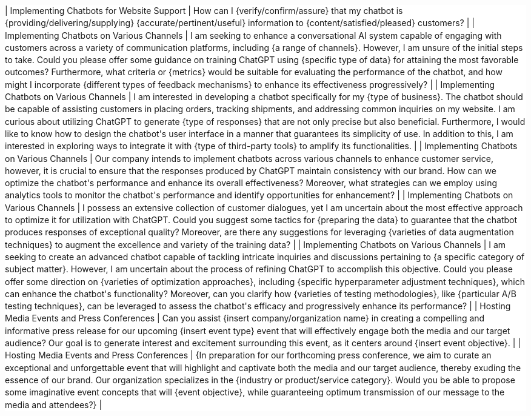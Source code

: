| Implementing Chatbots for Website Support                | How can I {verify/confirm/assure} that my chatbot is {providing/delivering/supplying} {accurate/pertinent/useful} information to {content/satisfied/pleased} customers?                                                                                                                                                                                                                                                                                                                                                                                                                                                                                     |
| Implementing Chatbots on Various Channels                | I am seeking to enhance a conversational AI system capable of engaging with customers across a variety of communication platforms, including {a range of channels}. However, I am unsure of the initial steps to take. Could you please offer some guidance on training ChatGPT using {specific type of data} for attaining the most favorable outcomes? Furthermore, what criteria or {metrics} would be suitable for evaluating the performance of the chatbot, and how might I incorporate {different types of feedback mechanisms} to enhance its effectiveness progressively?                                                                          |
| Implementing Chatbots on Various Channels                | I am interested in developing a chatbot specifically for my {type of business}. The chatbot should be capable of assisting customers in placing orders, tracking shipments, and addressing common inquiries on my website. I am curious about utilizing ChatGPT to generate {type of responses} that are not only precise but also beneficial. Furthermore, I would like to know how to design the chatbot's user interface in a manner that guarantees its simplicity of use. In addition to this, I am interested in exploring ways to integrate it with {type of third-party tools} to amplify its functionalities.                                      |
| Implementing Chatbots on Various Channels                | Our company intends to implement chatbots across various channels to enhance customer service, however, it is crucial to ensure that the responses produced by ChatGPT maintain consistency with our brand. How can we optimize the chatbot's performance and enhance its overall effectiveness? Moreover, what strategies can we employ using analytics tools to monitor the chatbot's performance and identify opportunities for enhancement?                                                                                                                                                                                                             |
| Implementing Chatbots on Various Channels                | I possess an extensive collection of customer dialogues, yet I am uncertain about the most effective approach to optimize it for utilization with ChatGPT. Could you suggest some tactics for {preparing the data} to guarantee that the chatbot produces responses of exceptional quality? Moreover, are there any suggestions for leveraging {varieties of data augmentation techniques} to augment the excellence and variety of the training data?                                                                                                                                                                                                      |
| Implementing Chatbots on Various Channels                | I am seeking to create an advanced chatbot capable of tackling intricate inquiries and discussions pertaining to {a specific category of subject matter}. However, I am uncertain about the process of refining ChatGPT to accomplish this objective. Could you please offer some direction on {varieties of optimization approaches}, including {specific hyperparameter adjustment techniques}, which can enhance the chatbot's functionality? Moreover, can you clarify how {varieties of testing methodologies}, like {particular A/B testing techniques}, can be leveraged to assess the chatbot's efficacy and progressively enhance its performance? |
| Hosting Media Events and Press Conferences               | Can you assist {insert company/organization name} in creating a compelling and informative press release for our upcoming {insert event type} event that will effectively engage both the media and our target audience? Our goal is to generate interest and excitement surrounding this event, as it centers around {insert event objective}.                                                                                                                                                                                                                                                                                                             |
| Hosting Media Events and Press Conferences               | {In preparation for our forthcoming press conference, we aim to curate an exceptional and unforgettable event that will highlight and captivate both the media and our target audience, thereby exuding the essence of our brand. Our organization specializes in the {industry or product/service category}. Would you be able to propose some imaginative event concepts that will {event objective}, while guaranteeing optimum transmission of our message to the media and attendees?}                                                                                                                                                                 |